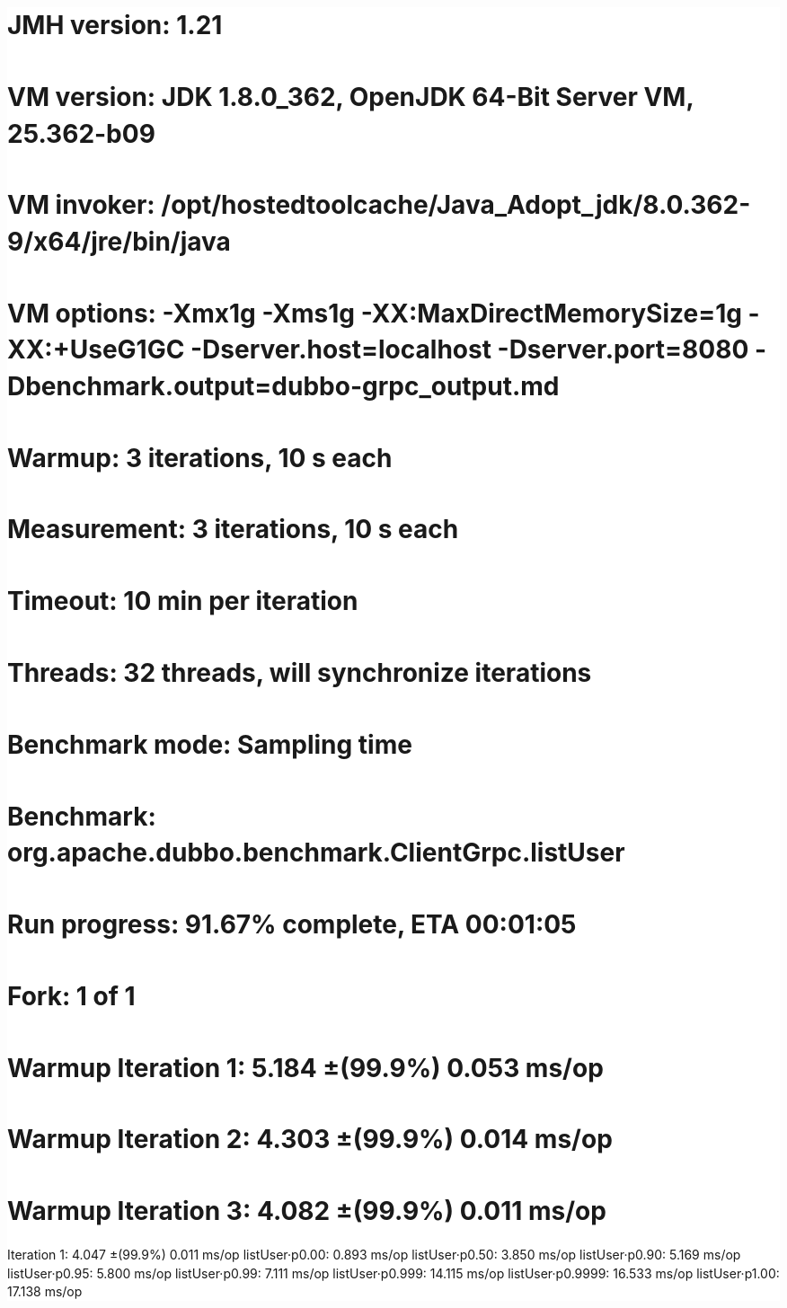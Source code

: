
# JMH version: 1.21
# VM version: JDK 1.8.0_362, OpenJDK 64-Bit Server VM, 25.362-b09
# VM invoker: /opt/hostedtoolcache/Java_Adopt_jdk/8.0.362-9/x64/jre/bin/java
# VM options: -Xmx1g -Xms1g -XX:MaxDirectMemorySize=1g -XX:+UseG1GC -Dserver.host=localhost -Dserver.port=8080 -Dbenchmark.output=dubbo-grpc_output.md
# Warmup: 3 iterations, 10 s each
# Measurement: 3 iterations, 10 s each
# Timeout: 10 min per iteration
# Threads: 32 threads, will synchronize iterations
# Benchmark mode: Sampling time
# Benchmark: org.apache.dubbo.benchmark.ClientGrpc.listUser

# Run progress: 91.67% complete, ETA 00:01:05
# Fork: 1 of 1
# Warmup Iteration   1: 5.184 ±(99.9%) 0.053 ms/op
# Warmup Iteration   2: 4.303 ±(99.9%) 0.014 ms/op
# Warmup Iteration   3: 4.082 ±(99.9%) 0.011 ms/op
Iteration   1: 4.047 ±(99.9%) 0.011 ms/op
                 listUser·p0.00:   0.893 ms/op
                 listUser·p0.50:   3.850 ms/op
                 listUser·p0.90:   5.169 ms/op
                 listUser·p0.95:   5.800 ms/op
                 listUser·p0.99:   7.111 ms/op
                 listUser·p0.999:  14.115 ms/op
                 listUser·p0.9999: 16.533 ms/op
                 listUser·p1.00:   17.138 ms/op
